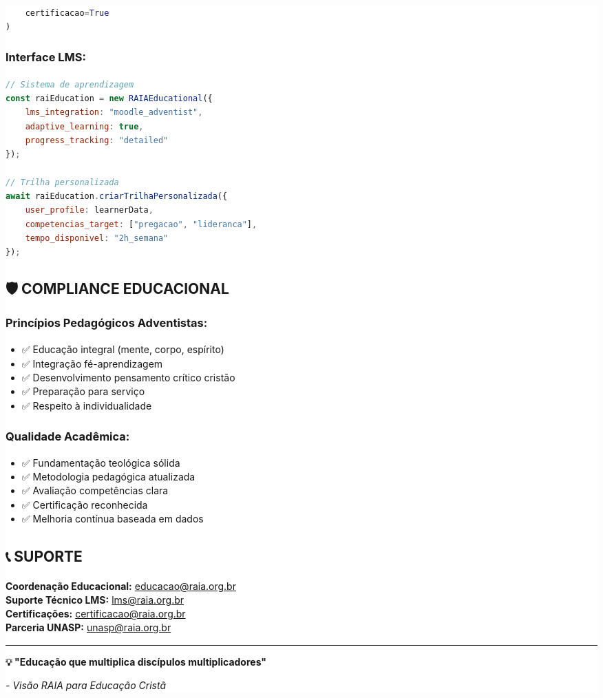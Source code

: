 ```python
    certificacao=True
)
```

### **Interface LMS:**
```javascript
// Sistema de aprendizagem
const raiEducation = new RAIAEducational({
    lms_integration: "moodle_adventist",
    adaptive_learning: true,
    progress_tracking: "detailed"
});

// Trilha personalizada
await raiEducation.criarTrilhaPersonalizada({
    user_profile: learnerData,
    competencias_target: ["pregacao", "lideranca"],
    tempo_disponivel: "2h_semana"
});
```

## 🛡️ COMPLIANCE EDUCACIONAL

### **Princípios Pedagógicos Adventistas:**
- ✅ Educação integral (mente, corpo, espírito)
- ✅ Integração fé-aprendizagem
- ✅ Desenvolvimento pensamento crítico cristão
- ✅ Preparação para serviço
- ✅ Respeito à individualidade

### **Qualidade Acadêmica:**
- ✅ Fundamentação teológica sólida
- ✅ Metodologia pedagógica atualizada
- ✅ Avaliação competências clara
- ✅ Certificação reconhecida
- ✅ Melhoria contínua baseada em dados

## 📞 SUPORTE

**Coordenação Educacional:** educacao@raia.org.br  
**Suporte Técnico LMS:** lms@raia.org.br  
**Certificações:** certificacao@raia.org.br  
**Parceria UNASP:** unasp@raia.org.br

---

**💡 "Educação que multiplica discípulos multiplicadores"**

*- Visão RAIA para Educação Cristã*